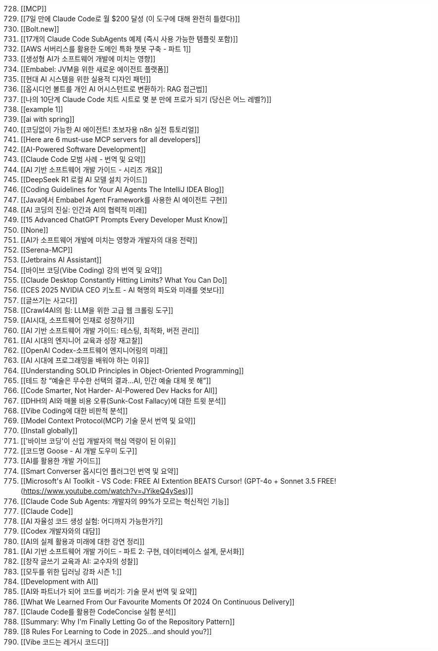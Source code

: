 728. [[MCP]]
729. [[7일 만에 Claude Code로 월 $200 달성 (이 도구에 대해 완전히 틀렸다)]]
730. [[Bolt.new]]
731. [[17개의 Claude Code SubAgents 예제 (즉시 사용 가능한 템플릿 포함)]]
732. [[AWS 서버리스를 활용한 도메인 특화 챗봇 구축 - 파트 1]]
733. [[생성형 AI가 소프트웨어 개발에 미치는 영향]]
734. [[Embabel: JVM을 위한 새로운 에이전트 플랫폼]]
735. [[현대 AI 시스템을 위한 실용적 디자인 패턴]]
736. [[옵시디언 볼트를 개인 AI 어시스턴트로 변환하기: RAG 접근법]]
737. [[나의 10단계 Claude Code 치트 시트로 몇 분 만에 프로가 되기 (당신은 어느 레벨?)]]
738. [[example 1]]
739. [[ai with spring]]
740. [[코딩없이 가능한 AI 에이전트! 초보자용 n8n 실전 튜토리얼]]
741. [[Here are 6 must-use MCP servers for all developers]]
742. [[AI-Powered Software Development]]
743. [[Claude Code 모범 사례 - 번역 및 요약]]
744. [[AI 기반 소프트웨어 개발 가이드 - 시리즈 개요]]
745. [[DeepSeek R1 로컬 AI 모델 설치 가이드]]
746. [[Coding Guidelines for Your AI Agents  The IntelliJ IDEA Blog]]
747. [[Java에서 Embabel Agent Framework를 사용한 AI 에이전트 구현]]
748. [[AI 코딩의 진실: 인간과 AI의 협력적 미래]]
749. [[15 Advanced ChatGPT Prompts Every Developer Must Know]]
750. [[None]]
751. [[AI가 소프트웨어 개발에 미치는 영향과 개발자의 대응 전략]]
752. [[Serena-MCP]]
753. [[Jetbrains AI Assistant]]
754. [[바이브 코딩(Vibe Coding) 강의 번역 및 요약]]
755. [[Claude Desktop Constantly Hitting Limits? What You Can Do]]
756. [[CES 2025 NVIDIA CEO 키노트 - AI 혁명의 파도와 미래를 엿보다]]
757. [[글쓰기는 사고다]]
758. [[Crawl4AI의 힘: LLM을 위한 고급 웹 크롤링 도구]]
759. [[AI시대, 소프트웨어 인재로 성장하기]]
760. [[AI 기반 소프트웨어 개발 가이드: 테스팅, 최적화, 버전 관리]]
761. [[AI 시대의 엔지니어 교육과 성장 재고찰]]
762. [[OpenAI Codex-소프트웨어 엔지니어링의 미래]]
763. [[AI 시대에 프로그래밍을 배워야 하는 이유]]
764. [[Understanding SOLID Principles in Object-Oriented Programming]]
765. [[테드 창 “예술은 무수한 선택의 결과…AI, 인간 예술 대체 못 해”]]
766. [[Code Smarter, Not Harder- AI-Powered Dev Hacks for All]]
767. [[DHH의 AI와 매몰 비용 오류(Sunk-Cost Fallacy)에 대한 트윗 분석]]
768. [[Vibe Coding에 대한 비판적 분석]]
769. [[Model Context Protocol(MCP) 기술 문서 번역 및 요약]]
770. [[Install globally]]
771. [['바이브 코딩'이 신입 개발자의 핵심 역량이 된 이유]]
772. [[코드명 Goose - AI 개발 도우미 도구]]
773. [[AI를 활용한 개발 가이드]]
774. [[Smart Converser 옵시디언 플러그인 번역 및 요약]]
775. [[Microsoft's AI Toolkit - VS Code: FREE AI Extention BEATS Cursor! (GPT-4o + Sonnet 3.5 FREE!(https://www.youtube.com/watch?v=JYikeQ4ySes)]]
776. [[Claude Code Sub Agents: 개발자의 99%가 모르는 혁신적인 기능]]
777. [[Claude Code]]
778. [[AI 자율성 코드 생성 실험: 어디까지 가능한가?]]
779. [[Codex 개발자와의 대담]]
780. [[AI의 실제 활용과 미래에 대한 강연 정리]]
781. [[AI 기반 소프트웨어 개발 가이드 - 파트 2: 구현, 데이터베이스 설계, 문서화]]
782. [[창작 글쓰기 교육과 AI: 교수자의 성찰]]
783. [[모두를 위한 딥러닝 강좌 시즌 1:]]
784. [[Development with AI]]
785. [[AI와 파트너가 되어 코드를 버리기: 기술 문서 번역 및 요약]]
786. [[What We Learned From Our Favourite Moments Of 2024 On Continuous Delivery]]
787. [[Claude Code를 활용한 CodeConcise 실험 분석]]
788. [[Summary: Why I'm Finally Letting Go of the Repository Pattern]]
789. [[8 Rules For Learning to Code in 2025...and should you?]]
790. [[Vibe 코드는 레거시 코드다]]